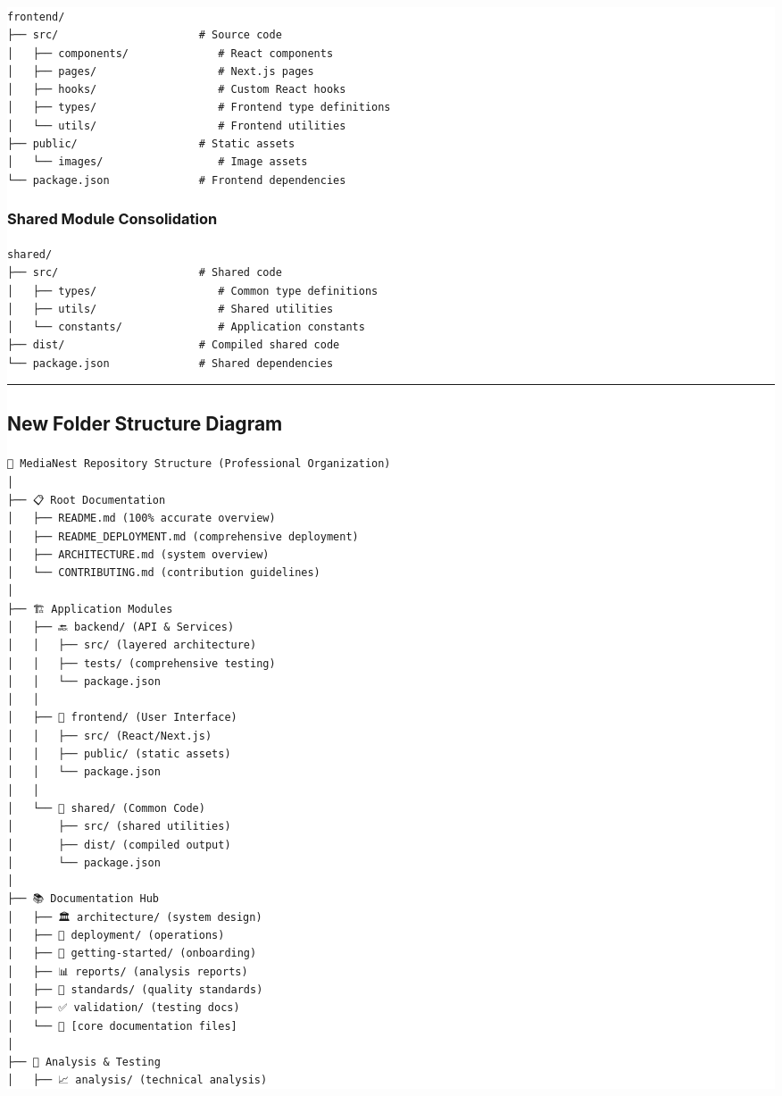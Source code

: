 ```
frontend/
├── src/                      # Source code
│   ├── components/              # React components
│   ├── pages/                   # Next.js pages
│   ├── hooks/                   # Custom React hooks
│   ├── types/                   # Frontend type definitions
│   └── utils/                   # Frontend utilities
├── public/                   # Static assets
│   └── images/                  # Image assets
└── package.json              # Frontend dependencies
```

### Shared Module Consolidation

```
shared/
├── src/                      # Shared code
│   ├── types/                   # Common type definitions
│   ├── utils/                   # Shared utilities
│   └── constants/               # Application constants
├── dist/                     # Compiled shared code
└── package.json              # Shared dependencies
```

---

## New Folder Structure Diagram

```
📁 MediaNest Repository Structure (Professional Organization)
│
├── 📋 Root Documentation
│   ├── README.md (100% accurate overview)
│   ├── README_DEPLOYMENT.md (comprehensive deployment)
│   ├── ARCHITECTURE.md (system overview)
│   └── CONTRIBUTING.md (contribution guidelines)
│
├── 🏗️ Application Modules
│   ├── 🔙 backend/ (API & Services)
│   │   ├── src/ (layered architecture)
│   │   ├── tests/ (comprehensive testing)
│   │   └── package.json
│   │
│   ├── 🎨 frontend/ (User Interface)
│   │   ├── src/ (React/Next.js)
│   │   ├── public/ (static assets)
│   │   └── package.json
│   │
│   └── 🔗 shared/ (Common Code)
│       ├── src/ (shared utilities)
│       ├── dist/ (compiled output)
│       └── package.json
│
├── 📚 Documentation Hub
│   ├── 🏛️ architecture/ (system design)
│   ├── 🚀 deployment/ (operations)
│   ├── 🚪 getting-started/ (onboarding)
│   ├── 📊 reports/ (analysis reports)
│   ├── 📏 standards/ (quality standards)
│   ├── ✅ validation/ (testing docs)
│   └── 📖 [core documentation files]
│
├── 🔬 Analysis & Testing
│   ├── 📈 analysis/ (technical analysis)
```